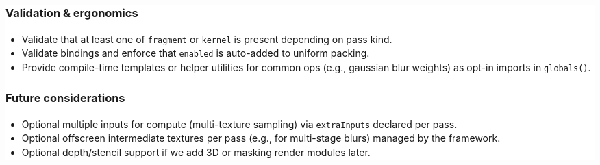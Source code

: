 ### Validation & ergonomics

- Validate that at least one of `fragment` or `kernel` is present depending on pass kind.
- Validate bindings and enforce that `enabled` is auto-added to uniform packing.
- Provide compile-time templates or helper utilities for common ops (e.g., gaussian blur weights) as opt-in imports in `globals()`.

### Future considerations

- Optional multiple inputs for compute (multi-texture sampling) via `extraInputs` declared per pass.
- Optional offscreen intermediate textures per pass (e.g., for multi-stage blurs) managed by the framework.
- Optional depth/stencil support if we add 3D or masking render modules later.
